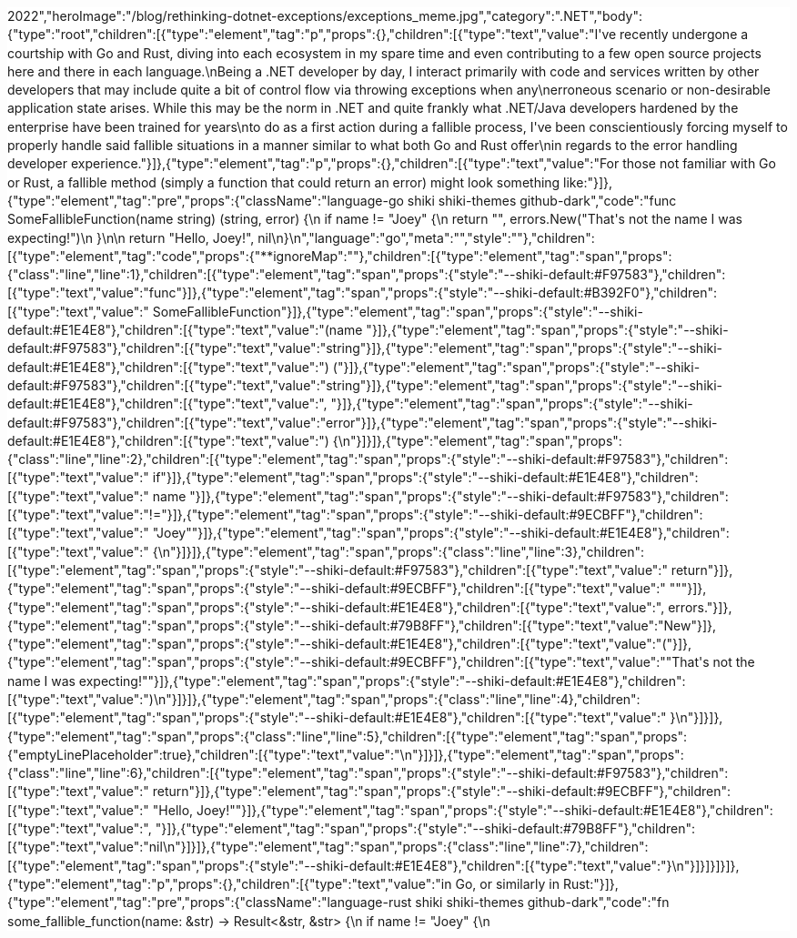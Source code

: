 2022","heroImage":"/blog/rethinking-dotnet-exceptions/exceptions_meme.jpg","category":".NET","body":{"type":"root","children":[{"type":"element","tag":"p","props":{},"children":[{"type":"text","value":"I've recently undergone a courtship with Go and Rust, diving into each ecosystem in my spare time and even contributing to a few open source projects here and there in each language.\nBeing a .NET developer by day, I interact primarily with code and services written by other developers that may include quite a bit of control flow via throwing exceptions when any\nerroneous scenario or non-desirable application state arises. While this may be the norm in .NET and quite frankly what .NET/Java developers hardened by the enterprise have been trained for years\nto do as a first action during a fallible process, I've been conscientiously forcing myself to properly handle said fallible situations in a manner similar to what both Go and Rust offer\nin regards to the error handling developer experience."}]},{"type":"element","tag":"p","props":{},"children":[{"type":"text","value":"For those not familiar with Go or Rust, a fallible method (simply a function that could return an error) might look something like:"}]},{"type":"element","tag":"pre","props":{"className":"language-go shiki shiki-themes github-dark","code":"func SomeFallibleFunction(name string) (string, error) {\n if name != \"Joey\" {\n return \"\", errors.New(\"That's not the name I was expecting!\")\n }\n\n return \"Hello, Joey!\", nil\n}\n","language":"go","meta":"","style":""},"children":[{"type":"element","tag":"code","props":{"**ignoreMap":""},"children":[{"type":"element","tag":"span","props":{"class":"line","line":1},"children":[{"type":"element","tag":"span","props":{"style":"--shiki-default:#F97583"},"children":[{"type":"text","value":"func"}]},{"type":"element","tag":"span","props":{"style":"--shiki-default:#B392F0"},"children":[{"type":"text","value":" SomeFallibleFunction"}]},{"type":"element","tag":"span","props":{"style":"--shiki-default:#E1E4E8"},"children":[{"type":"text","value":"(name "}]},{"type":"element","tag":"span","props":{"style":"--shiki-default:#F97583"},"children":[{"type":"text","value":"string"}]},{"type":"element","tag":"span","props":{"style":"--shiki-default:#E1E4E8"},"children":[{"type":"text","value":") ("}]},{"type":"element","tag":"span","props":{"style":"--shiki-default:#F97583"},"children":[{"type":"text","value":"string"}]},{"type":"element","tag":"span","props":{"style":"--shiki-default:#E1E4E8"},"children":[{"type":"text","value":", "}]},{"type":"element","tag":"span","props":{"style":"--shiki-default:#F97583"},"children":[{"type":"text","value":"error"}]},{"type":"element","tag":"span","props":{"style":"--shiki-default:#E1E4E8"},"children":[{"type":"text","value":") {\n"}]}]},{"type":"element","tag":"span","props":{"class":"line","line":2},"children":[{"type":"element","tag":"span","props":{"style":"--shiki-default:#F97583"},"children":[{"type":"text","value":" if"}]},{"type":"element","tag":"span","props":{"style":"--shiki-default:#E1E4E8"},"children":[{"type":"text","value":" name "}]},{"type":"element","tag":"span","props":{"style":"--shiki-default:#F97583"},"children":[{"type":"text","value":"!="}]},{"type":"element","tag":"span","props":{"style":"--shiki-default:#9ECBFF"},"children":[{"type":"text","value":" \"Joey\""}]},{"type":"element","tag":"span","props":{"style":"--shiki-default:#E1E4E8"},"children":[{"type":"text","value":" {\n"}]}]},{"type":"element","tag":"span","props":{"class":"line","line":3},"children":[{"type":"element","tag":"span","props":{"style":"--shiki-default:#F97583"},"children":[{"type":"text","value":" return"}]},{"type":"element","tag":"span","props":{"style":"--shiki-default:#9ECBFF"},"children":[{"type":"text","value":" \"\""}]},{"type":"element","tag":"span","props":{"style":"--shiki-default:#E1E4E8"},"children":[{"type":"text","value":", errors."}]},{"type":"element","tag":"span","props":{"style":"--shiki-default:#79B8FF"},"children":[{"type":"text","value":"New"}]},{"type":"element","tag":"span","props":{"style":"--shiki-default:#E1E4E8"},"children":[{"type":"text","value":"("}]},{"type":"element","tag":"span","props":{"style":"--shiki-default:#9ECBFF"},"children":[{"type":"text","value":"\"That's not the name I was expecting!\""}]},{"type":"element","tag":"span","props":{"style":"--shiki-default:#E1E4E8"},"children":[{"type":"text","value":")\n"}]}]},{"type":"element","tag":"span","props":{"class":"line","line":4},"children":[{"type":"element","tag":"span","props":{"style":"--shiki-default:#E1E4E8"},"children":[{"type":"text","value":" }\n"}]}]},{"type":"element","tag":"span","props":{"class":"line","line":5},"children":[{"type":"element","tag":"span","props":{"emptyLinePlaceholder":true},"children":[{"type":"text","value":"\n"}]}]},{"type":"element","tag":"span","props":{"class":"line","line":6},"children":[{"type":"element","tag":"span","props":{"style":"--shiki-default:#F97583"},"children":[{"type":"text","value":" return"}]},{"type":"element","tag":"span","props":{"style":"--shiki-default:#9ECBFF"},"children":[{"type":"text","value":" \"Hello, Joey!\""}]},{"type":"element","tag":"span","props":{"style":"--shiki-default:#E1E4E8"},"children":[{"type":"text","value":", "}]},{"type":"element","tag":"span","props":{"style":"--shiki-default:#79B8FF"},"children":[{"type":"text","value":"nil\n"}]}]},{"type":"element","tag":"span","props":{"class":"line","line":7},"children":[{"type":"element","tag":"span","props":{"style":"--shiki-default:#E1E4E8"},"children":[{"type":"text","value":"}\n"}]}]}]}]},{"type":"element","tag":"p","props":{},"children":[{"type":"text","value":"in Go, or similarly in Rust:"}]},{"type":"element","tag":"pre","props":{"className":"language-rust shiki shiki-themes github-dark","code":"fn some_fallible_function(name: &str) -> Result<&str, &str> {\n if name != \"Joey\" {\n